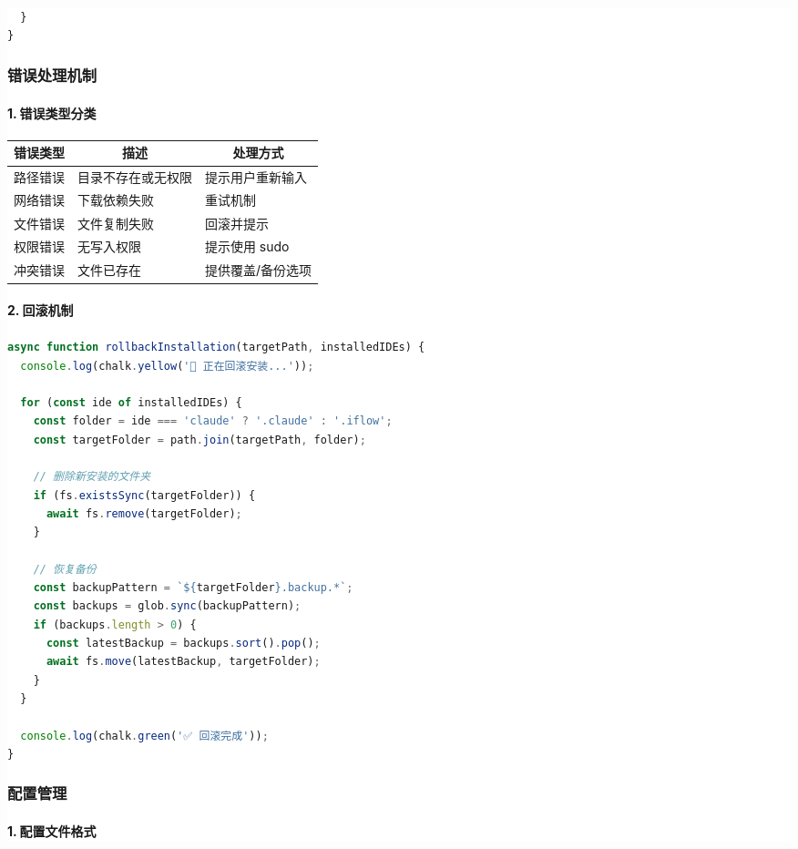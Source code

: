 ```javascript
  }
}
```

### 错误处理机制

#### 1. 错误类型分类

| 错误类型 | 描述 | 处理方式 |
|----------|------|----------|
| 路径错误 | 目录不存在或无权限 | 提示用户重新输入 |
| 网络错误 | 下载依赖失败 | 重试机制 |
| 文件错误 | 文件复制失败 | 回滚并提示 |
| 权限错误 | 无写入权限 | 提示使用 sudo |
| 冲突错误 | 文件已存在 | 提供覆盖/备份选项 |

#### 2. 回滚机制

```javascript
async function rollbackInstallation(targetPath, installedIDEs) {
  console.log(chalk.yellow('🔄 正在回滚安装...'));
  
  for (const ide of installedIDEs) {
    const folder = ide === 'claude' ? '.claude' : '.iflow';
    const targetFolder = path.join(targetPath, folder);
    
    // 删除新安装的文件夹
    if (fs.existsSync(targetFolder)) {
      await fs.remove(targetFolder);
    }
    
    // 恢复备份
    const backupPattern = `${targetFolder}.backup.*`;
    const backups = glob.sync(backupPattern);
    if (backups.length > 0) {
      const latestBackup = backups.sort().pop();
      await fs.move(latestBackup, targetFolder);
    }
  }
  
  console.log(chalk.green('✅ 回滚完成'));
}
```

### 配置管理

#### 1. 配置文件格式
